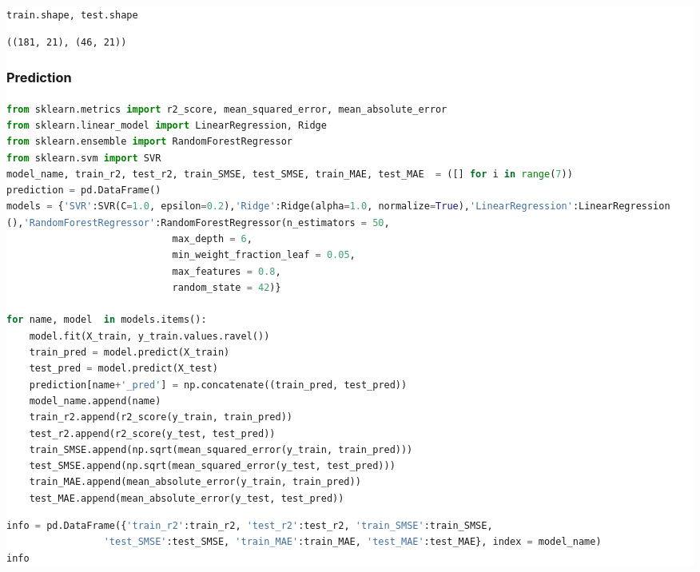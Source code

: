 
```python
train.shape, test.shape
```




    ((181, 21), (46, 21))



<h3 id='5'>Prediction</h3>


```python
from sklearn.metrics import r2_score, mean_squared_error, mean_absolute_error
from sklearn.linear_model import LinearRegression, Ridge
from sklearn.ensemble import RandomForestRegressor
from sklearn.svm import SVR
model_name, train_r2, test_r2, train_SMSE, test_SMSE, train_MAE, test_MAE  = ([] for i in range(7))
prediction = pd.DataFrame()
models = {'SVR':SVR(C=1.0, epsilon=0.2),'Ridge':Ridge(alpha=1.0, normalize=True),'LinearRegression':LinearRegression(),'RandomForestRegressor':RandomForestRegressor(n_estimators = 50,
                             max_depth = 6,
                             min_weight_fraction_leaf = 0.05,
                             max_features = 0.8,
                             random_state = 42)}

for name, model  in models.items():
    model.fit(X_train, y_train.values.ravel())
    train_pred = model.predict(X_train)
    test_pred = model.predict(X_test)
    prediction[name+'_pred'] = np.concatenate((train_pred, test_pred))
    model_name.append(name)
    train_r2.append(r2_score(y_train, train_pred))
    test_r2.append(r2_score(y_test, test_pred))
    train_SMSE.append(np.sqrt(mean_squared_error(y_train, train_pred)))
    test_SMSE.append(np.sqrt(mean_squared_error(y_test, test_pred)))
    train_MAE.append(mean_absolute_error(y_train, train_pred))
    test_MAE.append(mean_absolute_error(y_test, test_pred))
```


```python
info = pd.DataFrame({'train_r2':train_r2, 'test_r2':test_r2, 'train_SMSE':train_SMSE,
                 'test_SMSE':test_SMSE, 'train_MAE':train_MAE, 'test_MAE':test_MAE}, index = model_name)
info
```




<div>
<style scoped>
    .dataframe tbody tr th:only-of-type {
        vertical-align: middle;
    }
